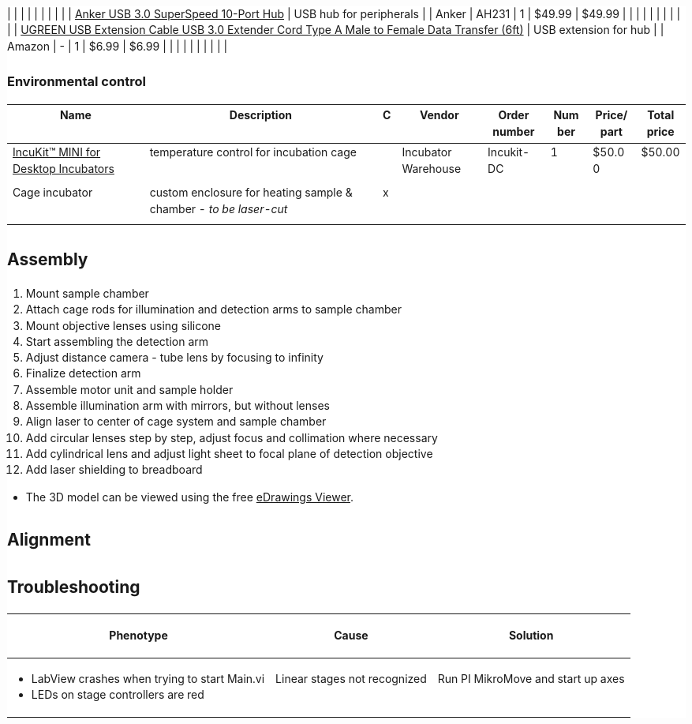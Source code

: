 |                                                                                                                                                                                       |                                                                                                           |   |              |              |        |            |             |
| [Anker USB 3.0 SuperSpeed 10-Port Hub](https://www.amazon.com/Anker-9-Port-Smart-Charging-Adapter/dp/B005NGQWL2)                                                                      | USB hub for peripherals                                                                                   |   | Anker        | AH231        | 1      | $49.99     | $49.99      |
|                                                                                                                                                                                       |                                                                                                           |   |              |              |        |            |             |
| [UGREEN USB Extension Cable USB 3.0 Extender Cord Type A Male to Female Data Transfer (6ft)](https://www.amazon.com/UGREEN-Extension-Extender-Transfer-Playstation/dp/B00P0ES0YE)     | USB extension for hub                                                                                     |   | Amazon       | \-           | 1      | $6.99      | $6.99       |
|                                                                                                                                                                                       |                                                                                                           |   |              |              |        |            |             |

### Environmental control

| Name                                                                                          | Description                                                       | C | Vendor              | Order number | Number | Price/part | Total price |
| --------------------------------------------------------------------------------------------- | ----------------------------------------------------------------- | - | ------------------- | ------------ | ------ | ---------- | ----------- |
| [IncuKit™ MINI for Desktop Incubators](http://incubatorwarehouse.com/48-watt-incukit-dc.html) | temperature control for incubation cage                           |   | Incubator Warehouse | Incukit-DC   | 1      | $50.00     | $50.00      |
|                                                                                               |                                                                   |   |                     |              |        |            |             |
| Cage incubator                                                                                | custom enclosure for heating sample & chamber - *to be laser-cut* | x |                     |              |        |            |             |
|                                                                                               |                                                                   |   |                     |              |        |            |             |

## Assembly

1.  Mount sample chamber
2.  Attach cage rods for illumination and detection arms to sample
    chamber
3.  Mount objective lenses using silicone
4.  Start assembling the detection arm
5.  Adjust distance camera - tube lens by focusing to infinity
6.  Finalize detection arm
7.  Assemble motor unit and sample holder
8.  Assemble illumination arm with mirrors, but without lenses
9.  Align laser to center of cage system and sample chamber
10. Add circular lenses step by step, adjust focus and collimation where
    necessary
11. Add cylindrical lens and adjust light sheet to focal plane of
    detection objective
12. Add laser shielding to breadboard



  - The 3D model can be viewed using the free [eDrawings
    Viewer](http://www.edrawingsviewer.com).

## Alignment

## Troubleshooting

<table>
<thead>
<tr class="header">
<th><p>Phenotype</p></th>
<th><p>Cause</p></th>
<th><p>Solution</p></th>
</tr>
</thead>
<tbody>
<tr class="odd">
<td><ul>
<li>LabView crashes when trying to start Main.vi</li>
<li>LEDs on stage controllers are red</li>
</ul></td>
<td><p>Linear stages not recognized</p></td>
<td><p>Run PI MikroMove and start up axes</p></td>